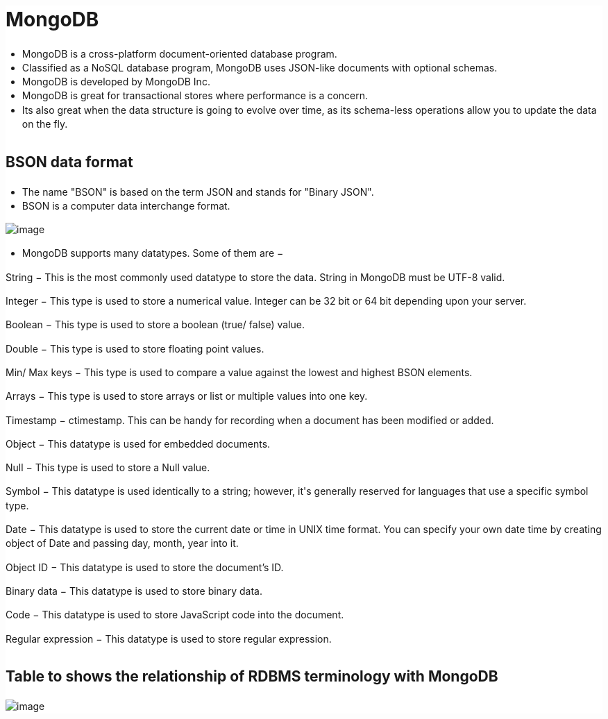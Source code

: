 # MongoDB

* MongoDB is a cross-platform document-oriented database program. 
* Classified as a NoSQL database program, MongoDB uses JSON-like documents with optional schemas. 
* MongoDB is developed by MongoDB Inc. 
* MongoDB is great for transactional stores where performance is a concern. 
* Its also great when the data structure is going to evolve over time, as its schema-less operations allow you to update the data on the fly.


## BSON data format
*  The name "BSON" is based on the term JSON and stands for "Binary JSON".
*  BSON is a computer data interchange format.

![image](https://user-images.githubusercontent.com/33021781/125059785-53911f00-e0c9-11eb-9104-868bfc49b601.png)

* MongoDB supports many datatypes. Some of them are −

String − This is the most commonly used datatype to store the data. String in MongoDB must be UTF-8 valid.

Integer − This type is used to store a numerical value. Integer can be 32 bit or 64 bit depending upon your server.

Boolean − This type is used to store a boolean (true/ false) value.

Double − This type is used to store floating point values.

Min/ Max keys − This type is used to compare a value against the lowest and highest BSON elements.

Arrays − This type is used to store arrays or list or multiple values into one key.

Timestamp − ctimestamp. This can be handy for recording when a document has been modified or added.

Object − This datatype is used for embedded documents.

Null − This type is used to store a Null value.

Symbol − This datatype is used identically to a string; however, it's generally reserved for languages that use a specific symbol type.

Date − This datatype is used to store the current date or time in UNIX time format. You can specify your own date time by creating object of Date and passing day, month, year into it.

Object ID − This datatype is used to store the document’s ID.

Binary data − This datatype is used to store binary data.

Code − This datatype is used to store JavaScript code into the document.

Regular expression − This datatype is used to store regular expression.


## Table to shows the relationship of RDBMS terminology with MongoDB

![image](https://user-images.githubusercontent.com/33021781/125072558-5f381200-e0d8-11eb-9bc7-f8bd719e66f3.png)
